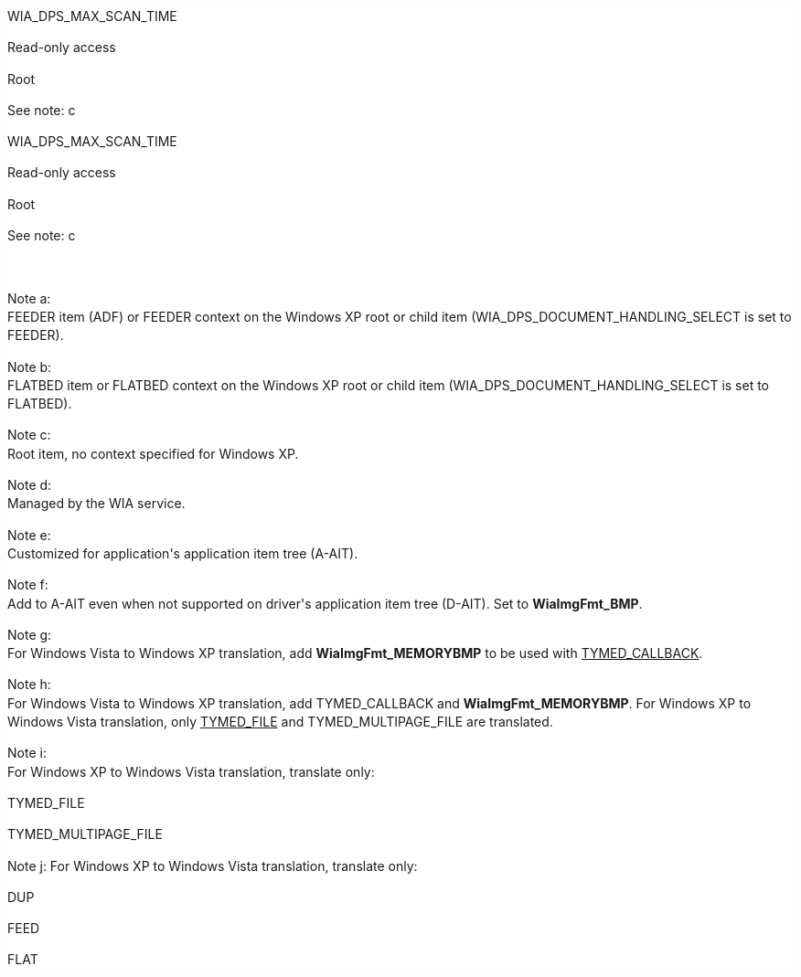<td><p>WIA_DPS_MAX_SCAN_TIME</p>
<p>Read-only access</p></td>
<td><p>Root</p>
<p>See note: c</p></td>
<td><p>WIA_DPS_MAX_SCAN_TIME</p>
<p>Read-only access</p></td>
<td><p>Root</p>
<p>See note: c</p></td>
</tr>
</tbody>
</table>

 

<a href="" id="note-a-"></a>Note a:  
FEEDER item (ADF) or FEEDER context on the Windows XP root or child item (WIA\_DPS\_DOCUMENT\_HANDLING\_SELECT is set to FEEDER).

<a href="" id="note-b-"></a>Note b:  
FLATBED item or FLATBED context on the Windows XP root or child item (WIA\_DPS\_DOCUMENT\_HANDLING\_SELECT is set to FLATBED).

<a href="" id="note-c-"></a>Note c:  
Root item, no context specified for Windows XP.

<a href="" id="note-d-"></a>Note d:  
Managed by the WIA service.

<a href="" id="note-e-"></a>Note e:  
Customized for application's application item tree (A-AIT).

<a href="" id="note-f-"></a>Note f:  
Add to A-AIT even when not supported on driver's application item tree (D-AIT). Set to **WiaImgFmt\_BMP**.

<a href="" id="note-g-"></a>Note g:  
For Windows Vista to Windows XP translation, add **WiaImgFmt\_MEMORYBMP** to be used with [TYMED\_CALLBACK](understanding-tymed.md).

<a href="" id="note-h-"></a>Note h:  
For Windows Vista to Windows XP translation, add TYMED\_CALLBACK and **WiaImgFmt\_MEMORYBMP**. For Windows XP to Windows Vista translation, only [TYMED\_FILE](understanding-tymed.md) and TYMED\_MULTIPAGE\_FILE are translated.

<a href="" id="note-i-"></a>Note i:  
For Windows XP to Windows Vista translation, translate only:

TYMED\_FILE

TYMED\_MULTIPAGE\_FILE

Note j:
For Windows XP to Windows Vista translation, translate only:

DUP

FEED

FLAT
